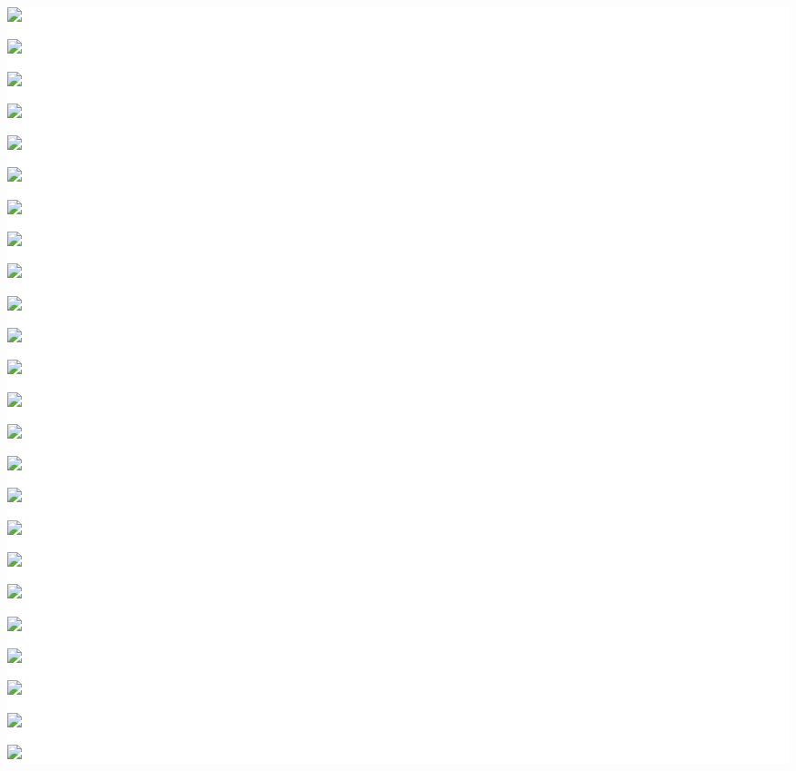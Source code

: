 ![](https://moca.sgp1.cdn.digitaloceanspaces.com/Edusave_Awards/tanglin-sat-s02/tanglin-sat-s02-045.webp)

![](https://moca.sgp1.cdn.digitaloceanspaces.com/Edusave_Awards/tanglin-sat-s02/tanglin-sat-s02-046.webp)

![](https://moca.sgp1.cdn.digitaloceanspaces.com/Edusave_Awards/tanglin-sat-s02/tanglin-sat-s02-047.webp)

![](https://moca.sgp1.cdn.digitaloceanspaces.com/Edusave_Awards/tanglin-sat-s02/tanglin-sat-s02-048.webp)

![](https://moca.sgp1.cdn.digitaloceanspaces.com/Edusave_Awards/tanglin-sat-s02/tanglin-sat-s02-049.webp)

![](https://moca.sgp1.cdn.digitaloceanspaces.com/Edusave_Awards/tanglin-sat-s02/tanglin-sat-s02-050.webp)

![](https://moca.sgp1.cdn.digitaloceanspaces.com/Edusave_Awards/tanglin-sat-s02/tanglin-sat-s02-051.webp)

![](https://moca.sgp1.cdn.digitaloceanspaces.com/Edusave_Awards/tanglin-sat-s02/tanglin-sat-s02-052.webp)

![](https://moca.sgp1.cdn.digitaloceanspaces.com/Edusave_Awards/tanglin-sat-s02/tanglin-sat-s02-053.webp)

![](https://moca.sgp1.cdn.digitaloceanspaces.com/Edusave_Awards/tanglin-sat-s02/tanglin-sat-s02-054.webp)

![](https://moca.sgp1.cdn.digitaloceanspaces.com/Edusave_Awards/tanglin-sat-s02/tanglin-sat-s02-055.webp)

![](https://moca.sgp1.cdn.digitaloceanspaces.com/Edusave_Awards/tanglin-sat-s02/tanglin-sat-s02-056.webp)

![](https://moca.sgp1.cdn.digitaloceanspaces.com/Edusave_Awards/tanglin-sat-s02/tanglin-sat-s02-057.webp)

![](https://moca.sgp1.cdn.digitaloceanspaces.com/Edusave_Awards/tanglin-sat-s02/tanglin-sat-s02-058.webp)

![](https://moca.sgp1.cdn.digitaloceanspaces.com/Edusave_Awards/tanglin-sat-s02/tanglin-sat-s02-059.webp)

![](https://moca.sgp1.cdn.digitaloceanspaces.com/Edusave_Awards/tanglin-sat-s02/tanglin-sat-s02-060.webp)

![](https://moca.sgp1.cdn.digitaloceanspaces.com/Edusave_Awards/tanglin-sat-s02/tanglin-sat-s02-061.webp)

![](https://moca.sgp1.cdn.digitaloceanspaces.com/Edusave_Awards/tanglin-sat-s02/tanglin-sat-s02-062.webp)

![](https://moca.sgp1.cdn.digitaloceanspaces.com/Edusave_Awards/tanglin-sat-s02/tanglin-sat-s02-063.webp)

![](https://moca.sgp1.cdn.digitaloceanspaces.com/Edusave_Awards/tanglin-sat-s02/tanglin-sat-s02-064.webp)

![](https://moca.sgp1.cdn.digitaloceanspaces.com/Edusave_Awards/tanglin-sat-s02/tanglin-sat-s02-065.webp)

![](https://moca.sgp1.cdn.digitaloceanspaces.com/Edusave_Awards/tanglin-sat-s02/tanglin-sat-s02-066.webp)

![](https://moca.sgp1.cdn.digitaloceanspaces.com/Edusave_Awards/tanglin-sat-s02/tanglin-sat-s02-067.webp)

![](https://moca.sgp1.cdn.digitaloceanspaces.com/Edusave_Awards/tanglin-sat-s02/tanglin-sat-s02-068.webp)
